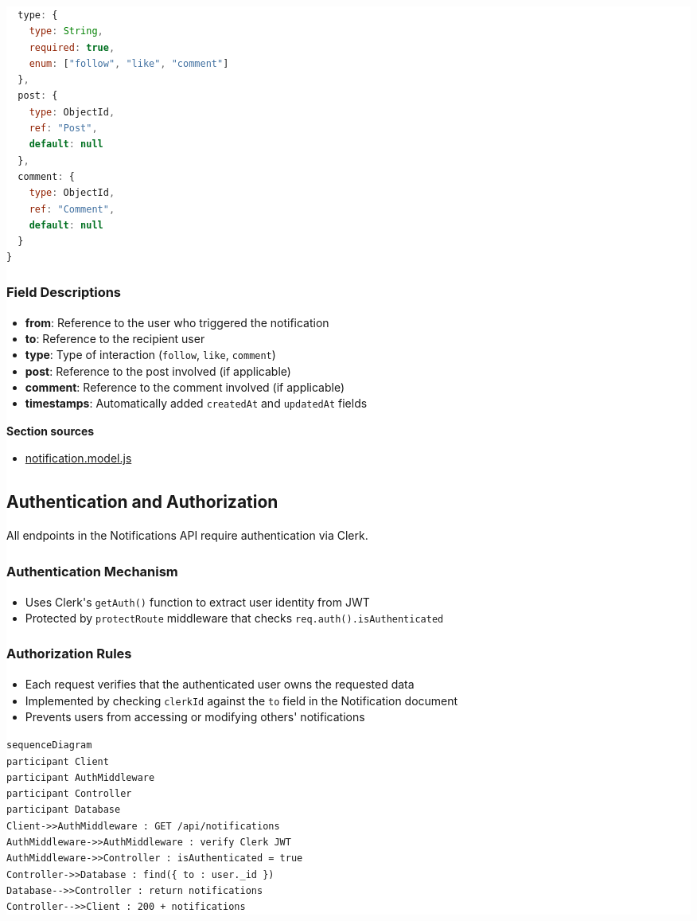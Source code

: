 ```javascript
  type: {
    type: String,
    required: true,
    enum: ["follow", "like", "comment"]
  },
  post: {
    type: ObjectId,
    ref: "Post",
    default: null
  },
  comment: {
    type: ObjectId,
    ref: "Comment",
    default: null
  }
}
```

### Field Descriptions
- **from**: Reference to the user who triggered the notification
- **to**: Reference to the recipient user
- **type**: Type of interaction (`follow`, `like`, `comment`)
- **post**: Reference to the post involved (if applicable)
- **comment**: Reference to the comment involved (if applicable)
- **timestamps**: Automatically added `createdAt` and `updatedAt` fields

**Section sources**
- [notification.model.js](file://backend/src/models/notification.model.js#L1-L36)

## Authentication and Authorization
All endpoints in the Notifications API require authentication via Clerk.

### Authentication Mechanism
- Uses Clerk's `getAuth()` function to extract user identity from JWT
- Protected by `protectRoute` middleware that checks `req.auth().isAuthenticated`

### Authorization Rules
- Each request verifies that the authenticated user owns the requested data
- Implemented by checking `clerkId` against the `to` field in the Notification document
- Prevents users from accessing or modifying others' notifications

```mermaid
sequenceDiagram
participant Client
participant AuthMiddleware
participant Controller
participant Database
Client->>AuthMiddleware : GET /api/notifications
AuthMiddleware->>AuthMiddleware : verify Clerk JWT
AuthMiddleware->>Controller : isAuthenticated = true
Controller->>Database : find({ to : user._id })
Database-->>Controller : return notifications
Controller-->>Client : 200 + notifications
```

